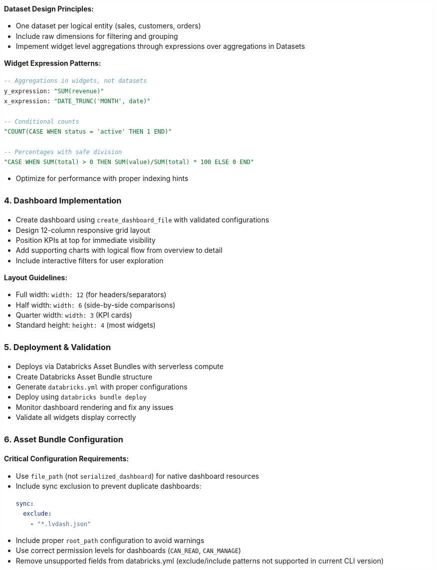 **Dataset Design Principles:**
- One dataset per logical entity (sales, customers, orders)
- Include raw dimensions for filtering and grouping
- Impement widget level aggregations through expressions over aggregations in Datasets

**Widget Expression Patterns:**
```sql
-- Aggregations in widgets, not datasets
y_expression: "SUM(revenue)"
x_expression: "DATE_TRUNC('MONTH', date)"

-- Conditional counts
"COUNT(CASE WHEN status = 'active' THEN 1 END)"

-- Percentages with safe division
"CASE WHEN SUM(total) > 0 THEN SUM(value)/SUM(total) * 100 ELSE 0 END"
```
- Optimize for performance with proper indexing hints

### 4. Dashboard Implementation
- Create dashboard using `create_dashboard_file` with validated configurations
- Design 12-column responsive grid layout
- Position KPIs at top for immediate visibility
- Add supporting charts with logical flow from overview to detail
- Include interactive filters for user exploration

**Layout Guidelines:**
- Full width: `width: 12` (for headers/separators)
- Half width: `width: 6` (side-by-side comparisons)
- Quarter width: `width: 3` (KPI cards)
- Standard height: `height: 4` (most widgets)

### 5. Deployment & Validation

- Deploys via Databricks Asset Bundles with serverless compute
- Create Databricks Asset Bundle structure
- Generate `databricks.yml` with proper configurations
- Deploy using `databricks bundle deploy`
- Monitor dashboard rendering and fix any issues
- Validate all widgets display correctly

### 6. Asset Bundle Configuration

**Critical Configuration Requirements:**
- Use `file_path` (not `serialized_dashboard`) for native dashboard resources
- Include sync exclusion to prevent duplicate dashboards:
  ```yaml
  sync:
    exclude:
      - "*.lvdash.json"
  ```
- Include proper `root_path` configuration to avoid warnings
- Use correct permission levels for dashboards (`CAN_READ`, `CAN_MANAGE`)
- Remove unsupported fields from databricks.yml (exclude/include patterns not supported in current CLI version)
